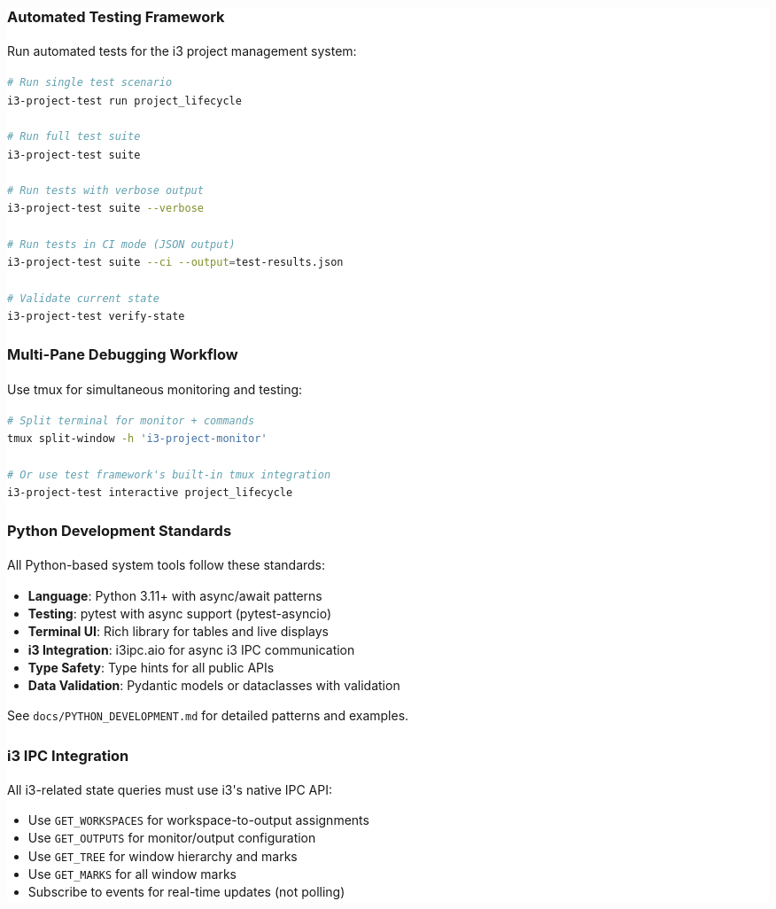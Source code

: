 ### Automated Testing Framework

Run automated tests for the i3 project management system:

```bash
# Run single test scenario
i3-project-test run project_lifecycle

# Run full test suite
i3-project-test suite

# Run tests with verbose output
i3-project-test suite --verbose

# Run tests in CI mode (JSON output)
i3-project-test suite --ci --output=test-results.json

# Validate current state
i3-project-test verify-state
```

### Multi-Pane Debugging Workflow

Use tmux for simultaneous monitoring and testing:

```bash
# Split terminal for monitor + commands
tmux split-window -h 'i3-project-monitor'

# Or use test framework's built-in tmux integration
i3-project-test interactive project_lifecycle
```

### Python Development Standards

All Python-based system tools follow these standards:
- **Language**: Python 3.11+ with async/await patterns
- **Testing**: pytest with async support (pytest-asyncio)
- **Terminal UI**: Rich library for tables and live displays
- **i3 Integration**: i3ipc.aio for async i3 IPC communication
- **Type Safety**: Type hints for all public APIs
- **Data Validation**: Pydantic models or dataclasses with validation

See `docs/PYTHON_DEVELOPMENT.md` for detailed patterns and examples.

### i3 IPC Integration

All i3-related state queries must use i3's native IPC API:
- Use `GET_WORKSPACES` for workspace-to-output assignments
- Use `GET_OUTPUTS` for monitor/output configuration
- Use `GET_TREE` for window hierarchy and marks
- Use `GET_MARKS` for all window marks
- Subscribe to events for real-time updates (not polling)
